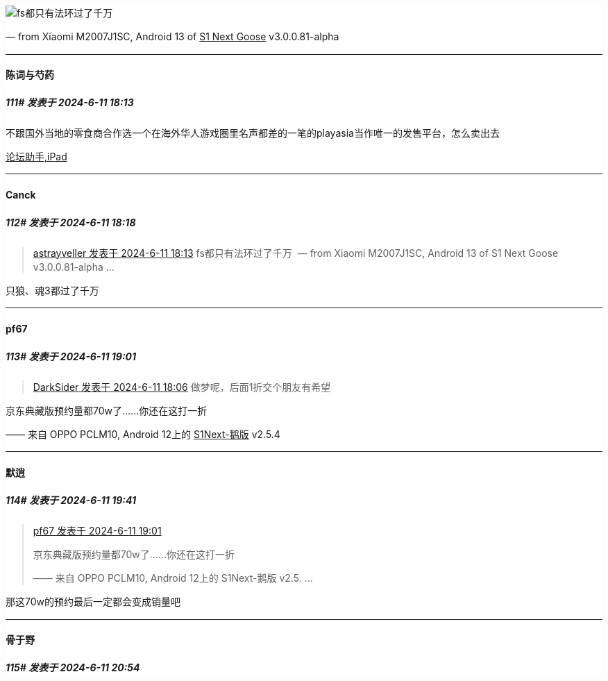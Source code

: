 <img src="https://static.saraba1st.com/image/smiley/face2017/004.gif" referrerpolicy="no-referrer">fs都只有法环过了千万

— from Xiaomi M2007J1SC, Android 13 of [S1 Next Goose](https://pan.baidu.com/s/1mi43uRm) v3.0.0.81-alpha

*****

####  陈词与芍药  
##### 111#       发表于 2024-6-11 18:13

不跟国外当地的零食商合作选一个在海外华人游戏圈里名声都差的一笔的playasia当作唯一的发售平台，怎么卖出去

[论坛助手,iPad](https://bbs.saraba1st.com/2b/forum.php?mod=viewthread&amp;tid=2029836)

*****

####  Canck  
##### 112#       发表于 2024-6-11 18:18

<blockquote><a href="httphttps://bbs.saraba1st.com/2b/forum.php?mod=redirect&amp;goto=findpost&amp;pid=65198089&amp;ptid=2149180" target="_blank">astrayveller 发表于 2024-6-11 18:13</a>
 fs都只有法环过了千万  — from Xiaomi M2007J1SC, Android 13 of S1 Next Goose v3.0.0.81-alpha ...</blockquote>
只狼、魂3都过了千万


*****

####  pf67  
##### 113#       发表于 2024-6-11 19:01

<blockquote><a href="httphttps://bbs.saraba1st.com/2b/forum.php?mod=redirect&amp;goto=findpost&amp;pid=65197995&amp;ptid=2149180" target="_blank">DarkSider 发表于 2024-6-11 18:06</a>
做梦呢，后面1折交个朋友有希望</blockquote>
京东典藏版预约量都70w了……你还在这打一折

—— 来自 OPPO PCLM10, Android 12上的 [S1Next-鹅版](https://github.com/ykrank/S1-Next/releases) v2.5.4


*****

####  默逍  
##### 114#       发表于 2024-6-11 19:41

<blockquote><a href="httphttps://bbs.saraba1st.com/2b/forum.php?mod=redirect&amp;goto=findpost&amp;pid=65198659&amp;ptid=2149180" target="_blank">pf67 发表于 2024-6-11 19:01</a>

京东典藏版预约量都70w了……你还在这打一折

—— 来自 OPPO PCLM10, Android 12上的 S1Next-鹅版 v2.5. ...</blockquote>
那这70w的预约最后一定都会变成销量吧


*****

####  骨于野  
##### 115#       发表于 2024-6-11 20:54
